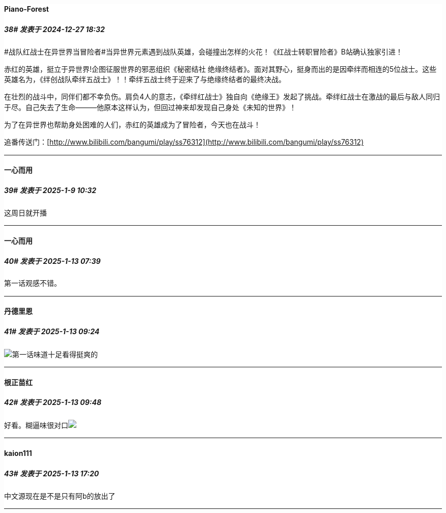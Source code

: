 ####  Piano-Forest  
##### 38#       发表于 2024-12-27 18:32

#战队红战士在异世界当冒险者#当异世界元素遇到战队英雄，会碰撞出怎样的火花！《红战士转职冒险者》B站确认独家引进！

赤红的英雄，挺立于异世界!企图征服世界的邪恶组织《秘密结社 绝缘终结者》。面对其野心，挺身而出的是因牵绊而相连的5位战士。这些英雄名为，《绊创战队牵绊五战士》！！牵绊五战士终于迎来了与绝缘终结者的最终决战。

在壮烈的战斗中，同伴们都不幸负伤。肩负4人的意志，《牵绊红战士》独自向《绝缘王》发起了挑战。牵绊红战士在激战的最后与敌人同归于尽。自己失去了生命―――他原本这样认为，但回过神来却发现自己身处《未知的世界》！

为了在异世界也帮助身处困难的人们，赤红的英雄成为了冒险者，今天也在战斗！

追番传送门：[http://www.bilibili.com/bangumi/play/ss76312](http://www.bilibili.com/bangumi/play/ss76312)

*****

####  一心而用  
##### 39#       发表于 2025-1-9 10:32

这周日就开播

*****

####  一心而用  
##### 40#       发表于 2025-1-13 07:39

第一话观感不错。


*****

####  丹德里恩  
##### 41#       发表于 2025-1-13 09:24

<img src="https://static.saraba1st.com/image/smiley/face2017/037.png" referrerpolicy="no-referrer">第一话味道十足看得挺爽的


*****

####  根正苗红  
##### 42#       发表于 2025-1-13 09:48

好看。糊逼味很对口<img src="https://static.saraba1st.com/image/smiley/face2017/067.png" referrerpolicy="no-referrer">


*****

####  kaion111  
##### 43#       发表于 2025-1-13 17:20

中文源现在是不是只有阿b的放出了


*****
